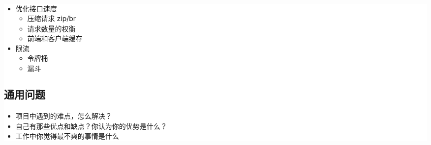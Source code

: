   - 优化接口速度
    - 压缩请求 zip/br
    - 请求数量的权衡
    - 前端和客户端缓存
  - 限流
    - 令牌桶
    - 漏斗
## 通用问题

  - 项目中遇到的难点，怎么解决？
  - 自己有那些优点和缺点？你认为你的优势是什么？
  - 工作中你觉得最不爽的事情是什么